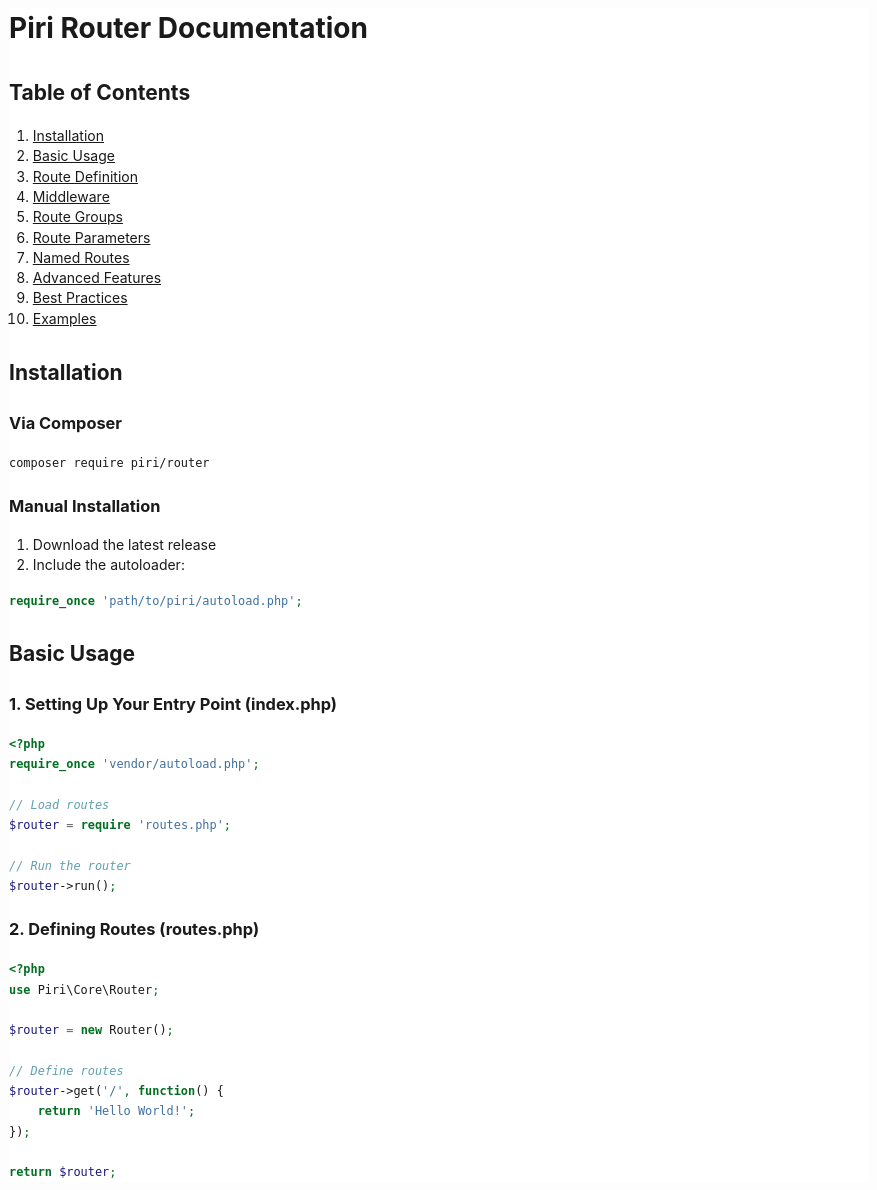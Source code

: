 # Piri Router Documentation

## Table of Contents

1. [Installation](#installation)
2. [Basic Usage](#basic-usage)
3. [Route Definition](#route-definition)
4. [Middleware](#middleware)
5. [Route Groups](#route-groups)
6. [Route Parameters](#route-parameters)
7. [Named Routes](#named-routes)
8. [Advanced Features](#advanced-features)
9. [Best Practices](#best-practices)
10. [Examples](#examples)

## Installation

### Via Composer

```bash
composer require piri/router
```

### Manual Installation

1. Download the latest release
2. Include the autoloader:
```php
require_once 'path/to/piri/autoload.php';
```

## Basic Usage

### 1. Setting Up Your Entry Point (index.php)

```php
<?php
require_once 'vendor/autoload.php';

// Load routes
$router = require 'routes.php';

// Run the router
$router->run();
```

### 2. Defining Routes (routes.php)

```php
<?php
use Piri\Core\Router;

$router = new Router();

// Define routes
$router->get('/', function() {
    return 'Hello World!';
});

return $router;
```
